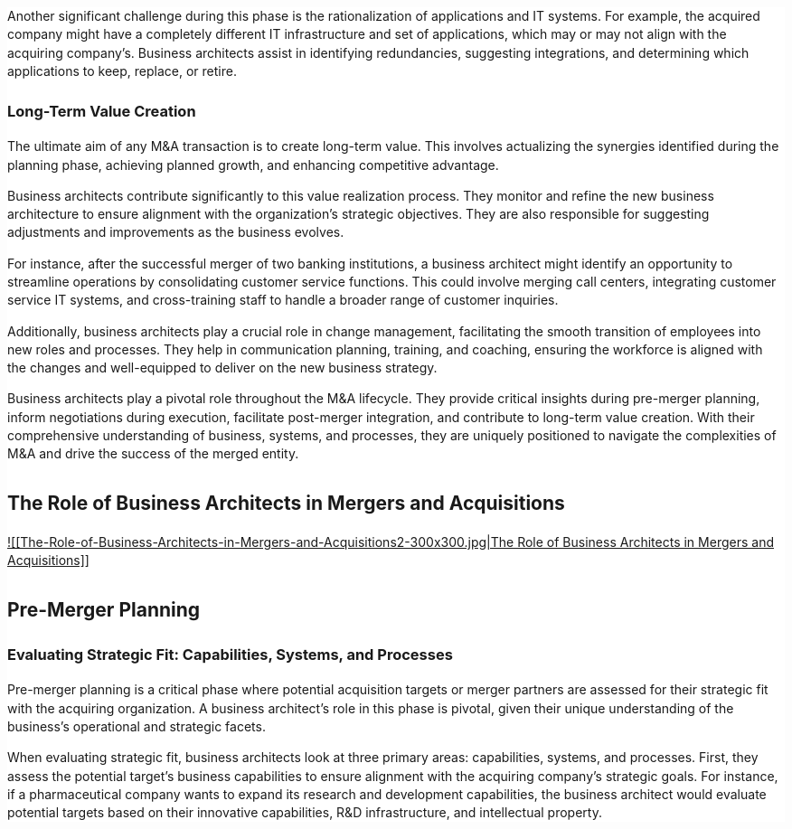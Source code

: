 Another significant challenge during this phase is the rationalization of applications and IT systems. For example, the acquired company might have a completely different IT infrastructure and set of applications, which may or may not align with the acquiring company’s. Business architects assist in identifying redundancies, suggesting integrations, and determining which applications to keep, replace, or retire.

### **Long-Term Value Creation**

The ultimate aim of any M&A transaction is to create long-term value. This involves actualizing the synergies identified during the planning phase, achieving planned growth, and enhancing competitive advantage.

Business architects contribute significantly to this value realization process. They monitor and refine the new business architecture to ensure alignment with the organization’s strategic objectives. They are also responsible for suggesting adjustments and improvements as the business evolves.

For instance, after the successful merger of two banking institutions, a business architect might identify an opportunity to streamline operations by consolidating customer service functions. This could involve merging call centers, integrating customer service IT systems, and cross-training staff to handle a broader range of customer inquiries.

Additionally, business architects play a crucial role in change management, facilitating the smooth transition of employees into new roles and processes. They help in communication planning, training, and coaching, ensuring the workforce is aligned with the changes and well-equipped to deliver on the new business strategy.

Business architects play a pivotal role throughout the M&A lifecycle. They provide critical insights during pre-merger planning, inform negotiations during execution, facilitate post-merger integration, and contribute to long-term value creation. With their comprehensive understanding of business, systems, and processes, they are uniquely positioned to navigate the complexities of M&A and drive the success of the merged entity.

## The Role of Business Architects in Mergers and Acquisitions

[![[The-Role-of-Business-Architects-in-Mergers-and-Acquisitions2-300x300.jpg|The Role of Business Architects in Mergers and Acquisitions]]](https://cdn.capstera.com/wp-content/uploads/2023/05/The-Role-of-Business-Architects-in-Mergers-and-Acquisitions2.jpg)

## **Pre-Merger Planning**

### **Evaluating Strategic Fit: Capabilities, Systems, and Processes**

Pre-merger planning is a critical phase where potential acquisition targets or merger partners are assessed for their strategic fit with the acquiring organization. A business architect’s role in this phase is pivotal, given their unique understanding of the business’s operational and strategic facets.

When evaluating strategic fit, business architects look at three primary areas: capabilities, systems, and processes. First, they assess the potential target’s business capabilities to ensure alignment with the acquiring company’s strategic goals. For instance, if a pharmaceutical company wants to expand its research and development capabilities, the business architect would evaluate potential targets based on their innovative capabilities, R&D infrastructure, and intellectual property.

